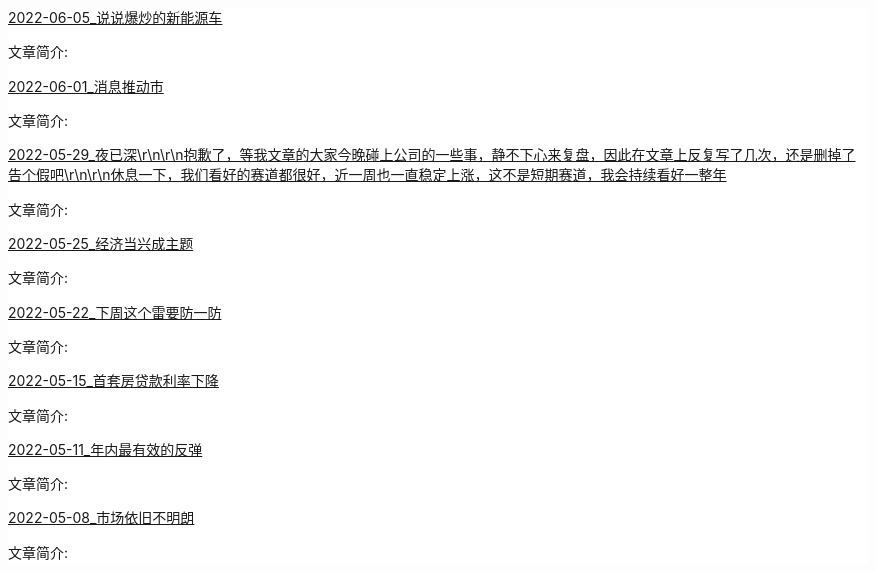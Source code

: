 

[2022-06-05_说说爆炒的新能源车](http://mp.weixin.qq.com/s?__biz=MzIwOTcyMzA3OA==&mid=2247487050&idx=1&sn=75f32f54753e77092b92e92d8d53a92e&chksm=976ec5e3a0194cf5091fd48b40526e8226680d6bcdcb0ecc82cbf80dacbdb402d21cbc05c95d&scene=27#wechat_redirect)

文章简介:



[2022-06-01_消息推动市](http://mp.weixin.qq.com/s?__biz=MzIwOTcyMzA3OA==&mid=2247487035&idx=1&sn=c7e976353d15f77073ad5192994fdf8c&chksm=976ec592a0194c84dbc33c40f6f850ffe140e1c2f76b8d569e5e17627dd997761787808272ef&scene=27#wechat_redirect)

文章简介:



[2022-05-29_夜已深\r\n\r\n抱歉了，等我文章的大家今晚碰上公司的一些事，静不下心来复盘，因此在文章上反复写了几次，还是删掉了告个假吧\r\n\r\n休息一下，我们看好的赛道都很好，近一周也一直稳定上涨，这不是短期赛道，我会持续看好一整年](http://mp.weixin.qq.com/s?__biz=MzIwOTcyMzA3OA==&mid=2247487016&idx=1&sn=bd6cefe086582a3bb7619667c482755d&chksm=976ec581a0194c9753691f2ece1d9e14d0733b1dc88be880995d6fb068a8776a83701d03cad1&scene=27#wechat_redirect)

文章简介:



[2022-05-25_经济当兴成主题](http://mp.weixin.qq.com/s?__biz=MzIwOTcyMzA3OA==&mid=2247487014&idx=1&sn=94add79567f5f7a2c1a2bbb871bf81b2&chksm=976ec58fa0194c995333497dd7b72b3c0e2de7a9037c58722aafa21828219496d3376755e05d&scene=27#wechat_redirect)

文章简介:



[2022-05-22_下周这个雷要防一防](http://mp.weixin.qq.com/s?__biz=MzIwOTcyMzA3OA==&mid=2247487008&idx=1&sn=5210352071233bbe015c07a132a579f4&chksm=976ec589a0194c9f2a6c34a69ef482dcd9a8295bb60b33f67b875cf505a020922a33534b2b4c&scene=27#wechat_redirect)

文章简介:



[2022-05-15_首套房贷款利率下降](http://mp.weixin.qq.com/s?__biz=MzIwOTcyMzA3OA==&mid=2247486997&idx=1&sn=a2a271765b236d7b0f4cdde0d6e89ba1&chksm=976ec5bca0194caa40625ce723b1dc8fc9db7500c47f9317d6c5d840724be060aea48a72a759&scene=27#wechat_redirect)

文章简介:



[2022-05-11_年内最有效的反弹](http://mp.weixin.qq.com/s?__biz=MzIwOTcyMzA3OA==&mid=2247486987&idx=1&sn=f4b8af3678de94b89ed9111936cdab51&chksm=976ec5a2a0194cb4cd341c48badc3512f567543bb21be512e9377fa187381b990035e341b75b&scene=27#wechat_redirect)

文章简介:



[2022-05-08_市场依旧不明朗](http://mp.weixin.qq.com/s?__biz=MzIwOTcyMzA3OA==&mid=2247486974&idx=1&sn=1f11a85a9757a14e8aa9be093e0d6690&chksm=976ec657a0194f41d5e19e22d81c1f308f63ce02800eaefba96614082a627011a3b48ca920e9&scene=27#wechat_redirect)

文章简介:

